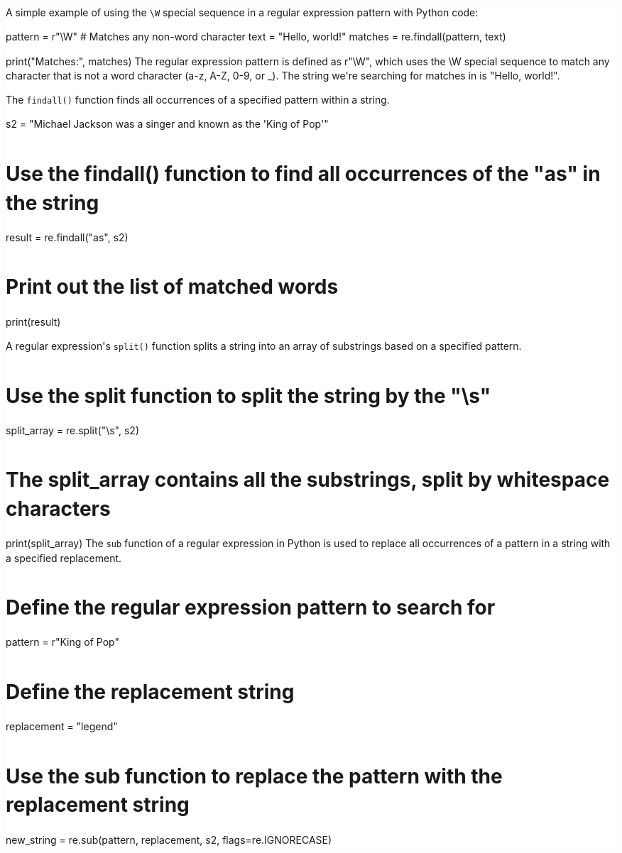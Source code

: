 A simple example of using the <code>\W</code> special sequence in a regular expression pattern with Python code:

pattern = r"\W"  # Matches any non-word character
text = "Hello, world!"
matches = re.findall(pattern, text)

print("Matches:", matches)
The regular expression pattern is defined as r"\W", which uses the \W special sequence to match any character that is not a word character (a-z, A-Z, 0-9, or _). The string we're searching for matches in is "Hello, world!".

The <code>findall()</code> function finds all occurrences of a specified pattern within a string.

s2 = "Michael Jackson was a singer and known as the 'King of Pop'"


# Use the findall() function to find all occurrences of the "as" in the string
result = re.findall("as", s2)

# Print out the list of matched words
print(result)

A regular expression's <code>split()</code> function splits a string into an array of substrings based on a specified pattern.

# Use the split function to split the string by the "\s"
split_array = re.split("\s", s2)

# The split_array contains all the substrings, split by whitespace characters
print(split_array) 
The <code>sub</code> function of a regular expression in Python is used to replace all occurrences of a pattern in a string with a specified replacement.

# Define the regular expression pattern to search for
pattern = r"King of Pop"

# Define the replacement string
replacement = "legend"

# Use the sub function to replace the pattern with the replacement string
new_string = re.sub(pattern, replacement, s2, flags=re.IGNORECASE)
